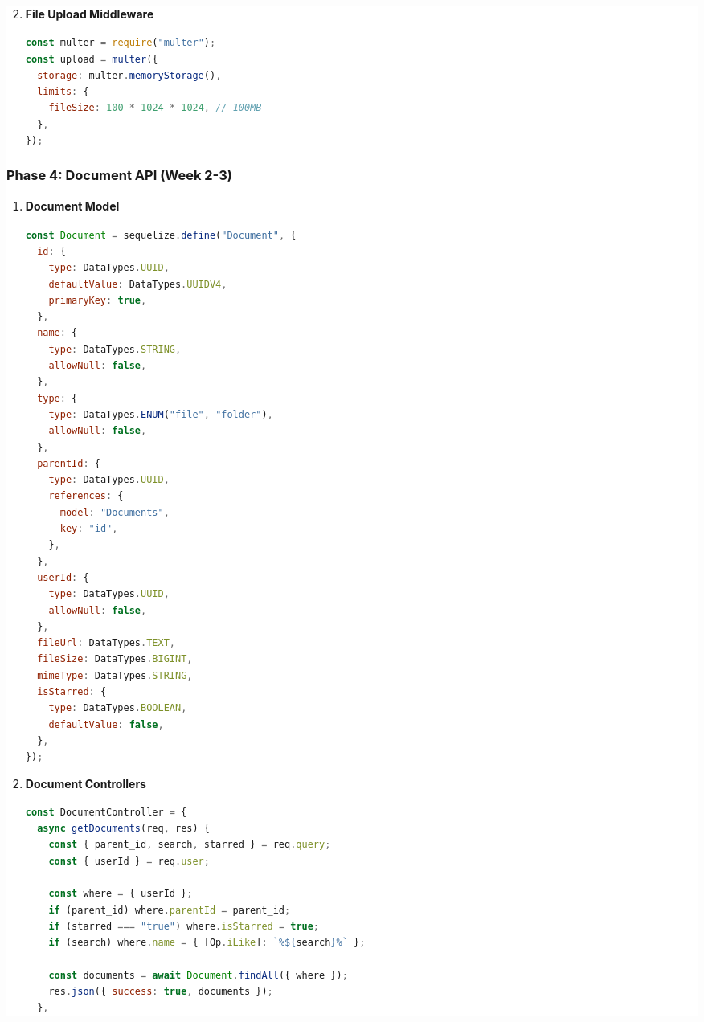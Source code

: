 2. **File Upload Middleware**
   ```javascript
   const multer = require("multer");
   const upload = multer({
     storage: multer.memoryStorage(),
     limits: {
       fileSize: 100 * 1024 * 1024, // 100MB
     },
   });
   ```

### Phase 4: Document API (Week 2-3)

1. **Document Model**

   ```javascript
   const Document = sequelize.define("Document", {
     id: {
       type: DataTypes.UUID,
       defaultValue: DataTypes.UUIDV4,
       primaryKey: true,
     },
     name: {
       type: DataTypes.STRING,
       allowNull: false,
     },
     type: {
       type: DataTypes.ENUM("file", "folder"),
       allowNull: false,
     },
     parentId: {
       type: DataTypes.UUID,
       references: {
         model: "Documents",
         key: "id",
       },
     },
     userId: {
       type: DataTypes.UUID,
       allowNull: false,
     },
     fileUrl: DataTypes.TEXT,
     fileSize: DataTypes.BIGINT,
     mimeType: DataTypes.STRING,
     isStarred: {
       type: DataTypes.BOOLEAN,
       defaultValue: false,
     },
   });
   ```

2. **Document Controllers**
   ```javascript
   const DocumentController = {
     async getDocuments(req, res) {
       const { parent_id, search, starred } = req.query;
       const { userId } = req.user;

       const where = { userId };
       if (parent_id) where.parentId = parent_id;
       if (starred === "true") where.isStarred = true;
       if (search) where.name = { [Op.iLike]: `%${search}%` };

       const documents = await Document.findAll({ where });
       res.json({ success: true, documents });
     },
   ```